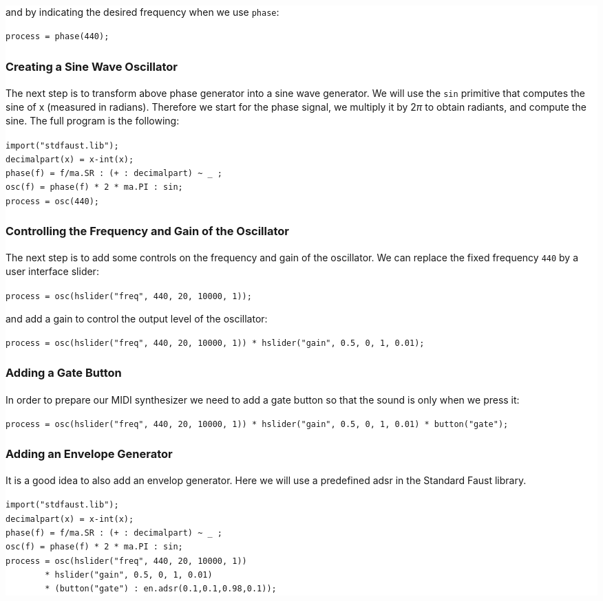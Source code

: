 and by indicating the desired frequency when we use `phase`:

```
process = phase(440);
```

### Creating a Sine Wave Oscillator

The next step is to transform above phase generator into a sine wave generator. We will use the `sin` primitive that computes the sine of x (measured in radians). Therefore we start for the phase signal, we multiply it by $2\pi$ to obtain radiants, and compute the sine. The full program is the following:


```
import("stdfaust.lib");
decimalpart(x) = x-int(x);
phase(f) = f/ma.SR : (+ : decimalpart) ~ _ ;
osc(f) = phase(f) * 2 * ma.PI : sin;
process = osc(440);
```


### Controlling the Frequency and Gain of the Oscillator

The next step is to add some controls on the frequency and gain of the oscillator. We can replace the fixed frequency `440` by a user interface slider:

```
process = osc(hslider("freq", 440, 20, 10000, 1));
```

and add a gain to control the output level of the oscillator:

```
process = osc(hslider("freq", 440, 20, 10000, 1)) * hslider("gain", 0.5, 0, 1, 0.01);
```

### Adding a Gate Button

In order to prepare our MIDI synthesizer we need to add a gate button so that the sound is only when we press it:

```
process = osc(hslider("freq", 440, 20, 10000, 1)) * hslider("gain", 0.5, 0, 1, 0.01) * button("gate");
```

### Adding an Envelope Generator

It is a good idea to also add an envelop generator. Here we will use a predefined adsr in the Standard Faust library.


```
import("stdfaust.lib");
decimalpart(x) = x-int(x);
phase(f) = f/ma.SR : (+ : decimalpart) ~ _ ;
osc(f) = phase(f) * 2 * ma.PI : sin;
process = osc(hslider("freq", 440, 20, 10000, 1)) 
        * hslider("gain", 0.5, 0, 1, 0.01) 
        * (button("gate") : en.adsr(0.1,0.1,0.98,0.1));
```
